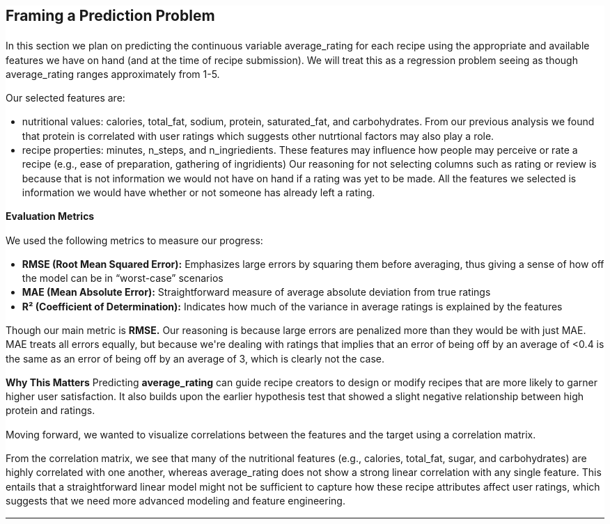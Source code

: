 
## Framing a Prediction Problem

In this section we plan on predicting the continuous variable average_rating for each recipe using the appropriate and available features we have on hand (and at the time of recipe submission). We will treat this as a regression problem seeing as though average_rating ranges approximately from 1-5. 

Our selected features are:
- nutritional values: calories, total_fat, sodium, protein, saturated_fat, and carbohydrates. 
    From our previous analysis we found that protein is correlated with user ratings which suggests other nutrtional factors may also play a role. 
- recipe properties: minutes, n_steps, and n_ingriedients.
    These features may influence how people may perceive or rate a recipe (e.g., ease of preparation, gathering of ingridients)
Our reasoning for not selecting columns such as rating or review is because that is not information we would not have on hand if a rating was yet to be made. All the features we selected is information we would have whether or not someone has already left a rating. 

**Evaluation Metrics**

We used the following metrics to measure our progress:
   - **RMSE (Root Mean Squared Error):** Emphasizes large errors by squaring them before averaging, thus giving a sense of how off the model can be in “worst-case” scenarios  
   - **MAE (Mean Absolute Error):** Straightforward measure of average absolute deviation from true ratings  
   - **R² (Coefficient of Determination):** Indicates how much of the variance in average ratings is explained by the features

Though our main metric is **RMSE.** Our reasoning is because large errors are penalized more than they would be with just MAE. MAE treats all errors equally, but because we're dealing with ratings that implies that an error of being off by an average of <0.4 is the same as an error of being off by an average of 3, which is clearly not the case.

**Why This Matters**
Predicting **average_rating** can guide recipe creators to design or modify recipes that are more likely to garner higher user satisfaction. It also builds upon the earlier hypothesis test that showed a slight negative relationship between high protein and ratings.

Moving forward, we wanted to visualize correlations between the features and the target using a correlation matrix. 

<iframe
  src="assets/correlation_matrix.html"
  width="800"
  height="600"
  frameborder="0"
></iframe>

From the correlation matrix, we see that many of the nutritional features (e.g., calories, total_fat, sugar, and carbohydrates) are highly correlated with one another, whereas average_rating does not show a strong linear correlation with any single feature. This entails that a straightforward linear model might not be sufficient to capture how these recipe attributes affect user ratings, which suggests that we need more advanced modeling and feature engineering.

---
